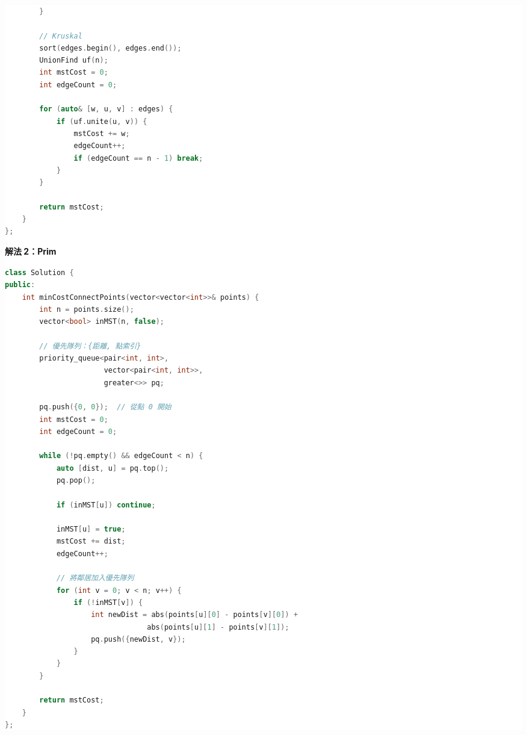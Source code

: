 ```cpp
        }

        // Kruskal
        sort(edges.begin(), edges.end());
        UnionFind uf(n);
        int mstCost = 0;
        int edgeCount = 0;

        for (auto& [w, u, v] : edges) {
            if (uf.unite(u, v)) {
                mstCost += w;
                edgeCount++;
                if (edgeCount == n - 1) break;
            }
        }

        return mstCost;
    }
};
```

**解法 2：Prim**

```cpp
class Solution {
public:
    int minCostConnectPoints(vector<vector<int>>& points) {
        int n = points.size();
        vector<bool> inMST(n, false);

        // 優先隊列：{距離, 點索引}
        priority_queue<pair<int, int>,
                       vector<pair<int, int>>,
                       greater<>> pq;

        pq.push({0, 0});  // 從點 0 開始
        int mstCost = 0;
        int edgeCount = 0;

        while (!pq.empty() && edgeCount < n) {
            auto [dist, u] = pq.top();
            pq.pop();

            if (inMST[u]) continue;

            inMST[u] = true;
            mstCost += dist;
            edgeCount++;

            // 將鄰居加入優先隊列
            for (int v = 0; v < n; v++) {
                if (!inMST[v]) {
                    int newDist = abs(points[u][0] - points[v][0]) +
                                 abs(points[u][1] - points[v][1]);
                    pq.push({newDist, v});
                }
            }
        }

        return mstCost;
    }
};
```
